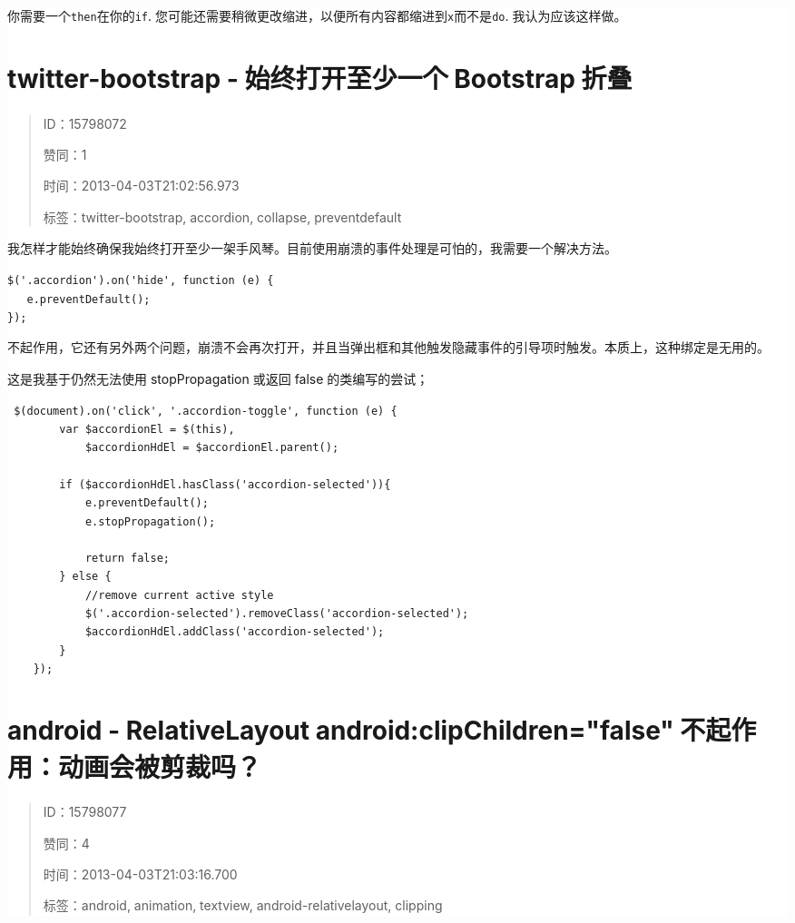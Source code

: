 你需要一个`then`在你的`if`. 您可能还需要稍微更改缩进，以便所有内容都缩进到`x`而不是`do`. 我认为应该这样做。

# twitter-bootstrap - 始终打开至少一个 Bootstrap 折叠

> ID：15798072
> 
> 赞同：1
> 
> 时间：2013-04-03T21:02:56.973
> 
> 标签：twitter-bootstrap, accordion, collapse, preventdefault

我怎样才能始终确保我始终打开至少一架手风琴。目前使用崩溃的事件处理是可怕的，我需要一个解决方法。

```
$('.accordion').on('hide', function (e) {
   e.preventDefault();
}); 
```

不起作用，它还有另外两个问题，崩溃不会再次打开，并且当弹出框和其他触发隐藏事件的引导项时触发。本质上，这种绑定是无用的。

这是我基于仍然无法使用 stopPropagation 或返回 false 的类编写的尝试；

```
 $(document).on('click', '.accordion-toggle', function (e) {
        var $accordionEl = $(this),
            $accordionHdEl = $accordionEl.parent();

        if ($accordionHdEl.hasClass('accordion-selected')){
            e.preventDefault();
            e.stopPropagation();

            return false;
        } else {
            //remove current active style
            $('.accordion-selected').removeClass('accordion-selected');
            $accordionHdEl.addClass('accordion-selected');
        }
    }); 
```

# android - RelativeLayout android:clipChildren="false" 不起作用：动画会被剪裁吗？

> ID：15798077
> 
> 赞同：4
> 
> 时间：2013-04-03T21:03:16.700
> 
> 标签：android, animation, textview, android-relativelayout, clipping
